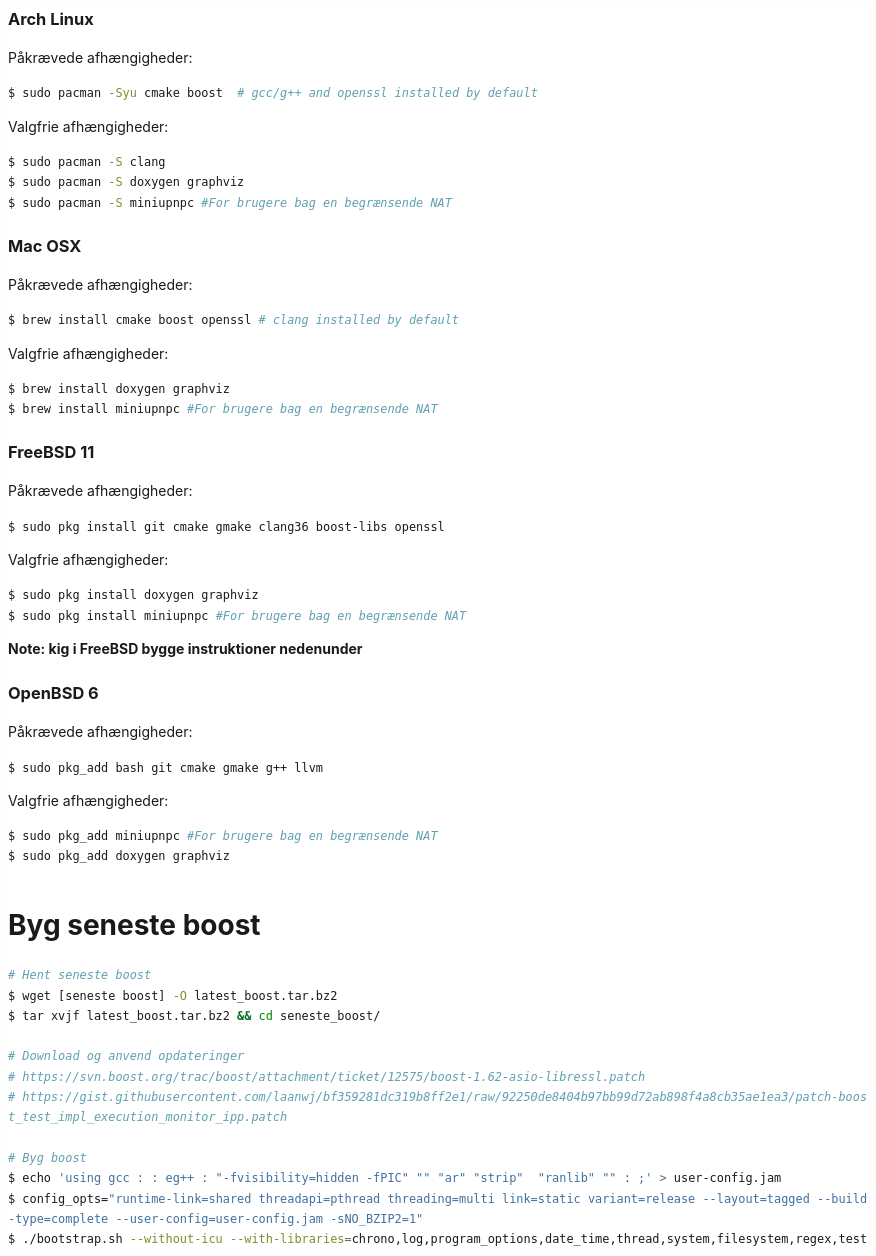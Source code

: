### Arch Linux
Påkrævede afhængigheder:
```bash
$ sudo pacman -Syu cmake boost  # gcc/g++ and openssl installed by default
```
Valgfrie afhængigheder:
```bash
$ sudo pacman -S clang
$ sudo pacman -S doxygen graphviz
$ sudo pacman -S miniupnpc #For brugere bag en begrænsende NAT
```

### Mac OSX
Påkrævede afhængigheder:
```bash
$ brew install cmake boost openssl # clang installed by default
```
Valgfrie afhængigheder:
```bash
$ brew install doxygen graphviz
$ brew install miniupnpc #For brugere bag en begrænsende NAT
```

### FreeBSD 11
Påkrævede afhængigheder:
```bash
$ sudo pkg install git cmake gmake clang36 boost-libs openssl
```
Valgfrie afhængigheder:
```bash
$ sudo pkg install doxygen graphviz
$ sudo pkg install miniupnpc #For brugere bag en begrænsende NAT
```
**Note: kig i FreeBSD bygge instruktioner nedenunder**

### OpenBSD 6
Påkrævede afhængigheder:
```bash
$ sudo pkg_add bash git cmake gmake g++ llvm
```
Valgfrie afhængigheder:
```bash
$ sudo pkg_add miniupnpc #For brugere bag en begrænsende NAT
$ sudo pkg_add doxygen graphviz
```

# Byg seneste boost
```bash
# Hent seneste boost
$ wget [seneste boost] -O latest_boost.tar.bz2
$ tar xvjf latest_boost.tar.bz2 && cd seneste_boost/

# Download og anvend opdateringer
# https://svn.boost.org/trac/boost/attachment/ticket/12575/boost-1.62-asio-libressl.patch
# https://gist.githubusercontent.com/laanwj/bf359281dc319b8ff2e1/raw/92250de8404b97bb99d72ab898f4a8cb35ae1ea3/patch-boost_test_impl_execution_monitor_ipp.patch

# Byg boost
$ echo 'using gcc : : eg++ : "-fvisibility=hidden -fPIC" "" "ar" "strip"  "ranlib" "" : ;' > user-config.jam
$ config_opts="runtime-link=shared threadapi=pthread threading=multi link=static variant=release --layout=tagged --build-type=complete --user-config=user-config.jam -sNO_BZIP2=1"
$ ./bootstrap.sh --without-icu --with-libraries=chrono,log,program_options,date_time,thread,system,filesystem,regex,test
```